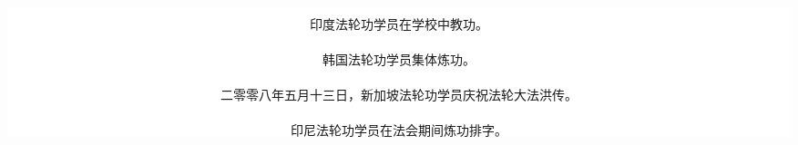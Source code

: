  </p>
 <div style="line-height: 90%; text-align: center;">
  <ok href=" https://i.epochtimes.com/assets/uploads/2015/10/905091751591528-450x338.jpg" rel="noreferrer noopener" target="_blank">
   <img alt="" class="size-medium wp-image-7410548" src="https://i.epochtimes.com/assets/uploads/2015/10/905091751591528-450x338.jpg" title=""/>
  </ok>
  <br/>
  <span class="bn12">
   印度法轮功学员在学校中教功。
  </span>
 </div>
 <p>
  
 </p>
 <p>
  
 </p>
 <div style="line-height: 90%; text-align: center;">
  <ok href=" https://i.epochtimes.com/assets/uploads/2015/10/905091752011528-450x300.jpg" rel="noreferrer noopener" target="_blank">
   <img alt="" class="size-medium wp-image-7410549" src="https://i.epochtimes.com/assets/uploads/2015/10/905091752011528-450x300.jpg" title=""/>
  </ok>
  <br/>
  <span class="bn12">
   韩国法轮功学员集体炼功。
  </span>
 </div>
 <p>
  
 </p>
 <p>
  
 </p>
 <div style="line-height: 90%; text-align: center;">
  <ok href=" https://i.epochtimes.com/assets/uploads/2015/10/905091752001528-450x183.jpg" rel="noreferrer noopener" target="_blank">
   <img alt="" class="size-medium wp-image-7410550" src="https://i.epochtimes.com/assets/uploads/2015/10/905091752001528-450x183.jpg" title=""/>
  </ok>
  <br/>
  <span class="bn12">
   二零零八年五月十三日，新加坡法轮功学员庆祝法轮大法洪传。
  </span>
 </div>
 <p>
  
 </p>
 <p>
  
 </p>
 <div style="line-height: 90%; text-align: center;">
  <ok href=" https://i.epochtimes.com/assets/uploads/2015/10/905091752021528-450x315.jpg" rel="noreferrer noopener" target="_blank">
   <img alt="" class="size-medium wp-image-7410551" src="https://i.epochtimes.com/assets/uploads/2015/10/905091752021528-450x315.jpg" title=""/>
  </ok>
  <br/>
  <span class="bn12">
   印尼法轮功学员在法会期间炼功排字。
  </span>
 </div>
 <p>
  